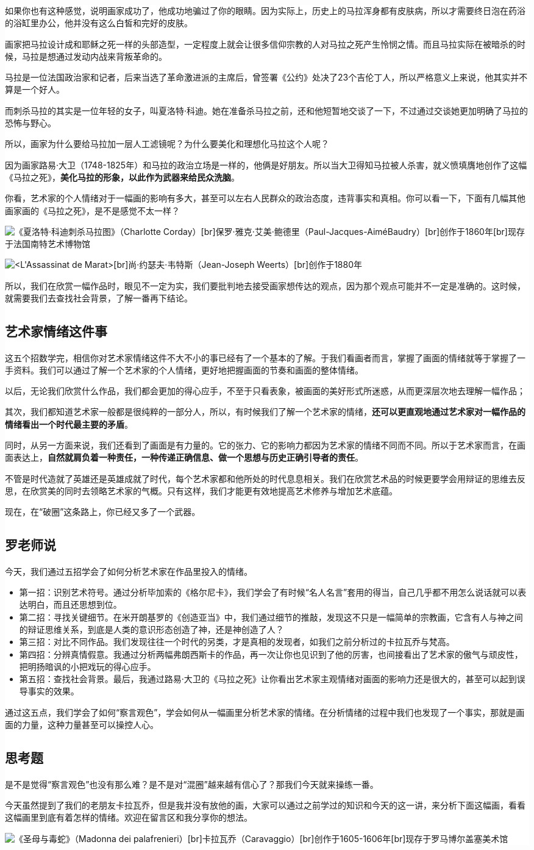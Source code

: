 如果你也有这种感觉，说明画家成功了，他成功地骗过了你的眼睛。因为实际上，历史上的马拉浑身都有皮肤病，所以才需要终日泡在药浴的浴缸里办公，他并没有这么白皙和完好的皮肤。

画家把马拉设计成和耶稣之死一样的头部造型，一定程度上就会让很多信仰宗教的人对马拉之死产生怜悯之情。而且马拉实际在被暗杀的时候，马拉是想通过发动内战来背叛革命的。

马拉是一位法国政治家和记者，后来当选了革命激进派的主席后，曾签署《公约》处决了23个吉伦丁人，所以严格意义上来说，他其实并不算是一个好人。

而刺杀马拉的其实是一位年轻的女子，叫夏洛特·科迪。她在准备杀马拉之前，还和他短暂地交谈了一下，不过通过交谈她更加明确了马拉的恐怖与野心。

所以，画家为什么要给马拉加一层人工滤镜呢？为什么要美化和理想化马拉这个人呢？

因为画家路易·大卫（1748-1825年）和马拉的政治立场是一样的，他俩是好朋友。所以当大卫得知马拉被人杀害，就义愤填膺地创作了这幅《马拉之死》，**美化马拉的形象，以此作为武器来给民众洗脑**。

你看，艺术家的个人情绪对于一幅画的影响有多大，甚至可以左右人民群众的政治态度，违背事实和真相。你可以看一下，下面有几幅其他画家画的《马拉之死》，是不是感觉不太一样？

![](https://static001.geekbang.org/resource/image/a1/5a/a1yy22b0122bcc31106cb879ba87295a.jpg "《夏洛特·科迪刺杀马拉图》（Charlotte Corday）[br]保罗·雅克·艾美·鲍德里（Paul-Jacques-AiméBaudry）[br]创作于1860年[br]现存于法国南特艺术博物馆")

![](https://static001.geekbang.org/resource/image/62/46/624a4391effdcf9ea400de167e24c646.jpg "<L'Assassinat de Marat>[br]尚·约瑟夫·韦特斯（Jean-Joseph Weerts）[br]创作于1880年")

所以，我们在欣赏一幅作品时，眼见不一定为实，我们要批判地去接受画家想传达的观点，因为那个观点可能并不一定是准确的。这时候，就需要我们去查找社会背景，了解一番再下结论。

## 艺术家情绪这件事

这五个招数学完，相信你对艺术家情绪这件不大不小的事已经有了一个基本的了解。于我们看画者而言，掌握了画面的情绪就等于掌握了一手资料。我们可以通过了解一个艺术家的个人情绪，更好地把握画面的节奏和画面的整体情绪。

以后，无论我们欣赏什么作品，我们都会更加的得心应手，不至于只看表象，被画面的美好形式所迷惑，从而更深层次地去理解一幅作品；

其次，我们都知道艺术家一般都是很纯粹的一部分人，所以，有时候我们了解一个艺术家的情绪，**还可以更直观地通过艺术家对一幅作品的情绪看出一个时代最主要的矛盾**。

同时，从另一方面来说，我们还看到了画面是有力量的。它的张力、它的影响力都因为艺术家的情绪不同而不同。所以于艺术家而言，在画面表达上，**自然就肩负着一种责任，一种传递正确信息、做一个思想与历史正确引导者的责任**。

不管是时代造就了英雄还是英雄成就了时代，每个艺术家都和他所处的时代息息相关。我们在欣赏艺术品的时候更要学会用辩证的思维去反思，在欣赏美的同时去领略艺术家的气概。只有这样，我们才能更有效地提高艺术修养与增加艺术底蕴。

现在，在“破圈”这条路上，你已经又多了一个武器。

## 罗老师说

今天，我们通过五招学会了如何分析艺术家在作品里投入的情绪。

*   第一招：识别艺术符号。通过分析毕加索的《格尔尼卡》，我们学会了有时候“名人名言”套用的得当，自己几乎都不用怎么说话就可以表达明白，而且还思想到位。
*   第二招：寻找关键细节。在米开朗基罗的《创造亚当》中，我们通过细节的推敲，发现这不只是一幅简单的宗教画，它含有人与神之间的辩证思维关系，到底是人类的意识形态创造了神，还是神创造了人？
*   第三招：对比不同作品。我们发现往往一个时代的另类，才是真相的发现者，如我们之前分析过的卡拉瓦乔与梵高。
*   第四招：分辨真情假意。我通过分析两幅弗朗西斯卡的作品，再一次让你也见识到了他的厉害，也间接看出了艺术家的傲气与顽皮性，把明扬暗讽的小把戏玩的得心应手。
*   第五招：查找社会背景。最后，我通过路易·大卫的《马拉之死》让你看出艺术家主观情绪对画面的影响力还是很大的，甚至可以起到误导事实的效果。

通过这五点，我们学会了如何“察言观色”，学会如何从一幅画里分析艺术家的情绪。在分析情绪的过程中我们也发现了一个事实，那就是画面的力量，这种力量甚至可以操控人心。

## 思考题

是不是觉得“察言观色”也没有那么难？是不是对“混圈”越来越有信心了？那我们今天就来操练一番。

今天虽然提到了我们的老朋友卡拉瓦乔，但是我并没有放他的画，大家可以通过之前学过的知识和今天的这一讲，来分析下面这幅画，看看这幅画里到底有着怎样的情绪。欢迎在留言区和我分享你的想法。

![](https://static001.geekbang.org/resource/image/4d/cd/4d41dcfccf22766796de210c9971eecd.jpg "《圣母与毒蛇》（Madonna dei palafrenieri）[br]卡拉瓦乔（Caravaggio）[br]创作于1605-1606年[br]现存于罗马博尔盖塞美术馆")
